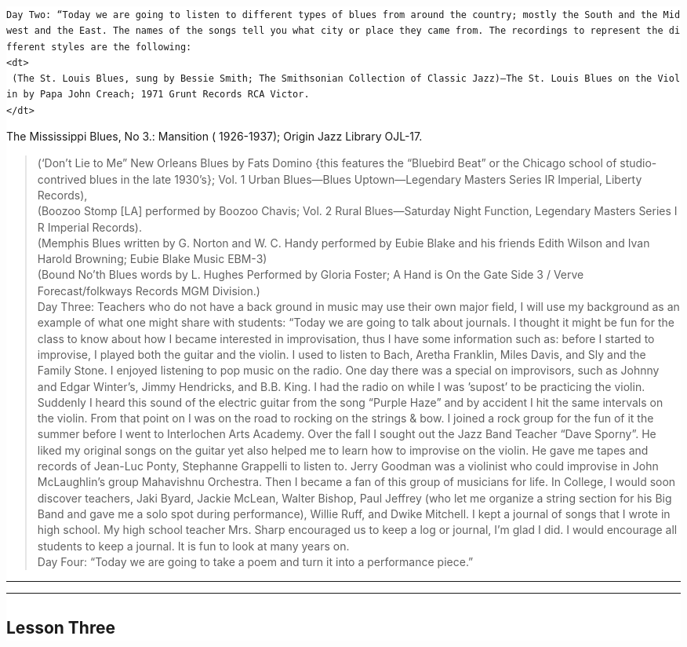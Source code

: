     Day Two: “Today we are going to listen to different types of blues from around the country; mostly the South and the Midwest and the East. The names of the songs tell you what city or place they came from. The recordings to represent the different styles are the following:
    <dt>
     (The St. Louis Blues, sung by Bessie Smith; The Smithsonian Collection of Classic Jazz)—The St. Louis Blues on the Violin by Papa John Creach; 1971 Grunt Records RCA Victor.
    </dt>
   </dt>
  </dl>
 </blockquote>
 The Mississippi Blues, No 3.: Mansition ( 1926-1937); Origin Jazz Library OJL-17.
<blockquote>
  <dl>
   <dt>
    (‘Don’t Lie to Me” New Orleans Blues by Fats Domino {this features the “Bluebird Beat” or the Chicago school of studio-contrived blues in the late 1930’s}; Vol. 1 Urban Blues—Blues Uptown—Legendary Masters Series IR Imperial, Liberty Records),
    <dt>
     (Boozoo Stomp [LA] performed by Boozoo Chavis; Vol. 2 Rural Blues—Saturday Night Function, Legendary Masters Series I R Imperial Records).
     <dt>
      (Memphis Blues written by G. Norton and W. C. Handy performed by Eubie Blake and his friends Edith Wilson and Ivan Harold Browning; Eubie Blake Music EBM-3)
      <dt>
       (Bound No’th Blues words by L. Hughes Performed by Gloria Foster; A Hand is On the Gate Side 3 / Verve Forecast/folkways Records MGM Division.)
       <dt>
        Day Three: Teachers who do not have a back ground in music may use their own major field, I will use my background as an example of what one might share with students: “Today we are going to talk about journals. I thought it might be fun for the class to know about how I became interested in improvisation, thus I have some information such as: before I started to improvise, I played both the guitar and the violin. I used to listen to Bach, Aretha Franklin, Miles Davis, and Sly and the Family Stone. I enjoyed listening to pop music on the radio. One day there was a special on improvisors, such as Johnny and Edgar Winter’s, Jimmy Hendricks, and B.B. King. I had the radio on while I was ’supost’ to be practicing the violin. Suddenly I heard this sound of the electric guitar from the song “Purple Haze” and by accident I hit the same intervals on the violin. From that point on I was on the road to rocking on the strings &amp; bow. I joined a rock group for the fun of it the summer before I went to Interlochen Arts Academy. Over the fall I sought out the Jazz Band Teacher “Dave Sporny”. He liked my original songs on the guitar yet also helped me to learn how to improvise on the violin. He gave me tapes and records of Jean-Luc Ponty, Stephanne Grappelli to listen to. Jerry Goodman was a violinist who could improvise in John McLaughlin’s group Mahavishnu Orchestra. Then I became a fan of this group of musicians for life. In College, I would soon discover teachers, Jaki Byard, Jackie McLean, Walter Bishop, Paul Jeffrey (who let me organize a string section for his Big Band and gave me a solo spot during performance), Willie Ruff, and Dwike Mitchell. I kept a journal of songs that I wrote in high school. My high school teacher Mrs. Sharp encouraged us to keep a log or journal, I’m glad I did. I would encourage all students to keep a journal. It is fun to look at many years on.
        <dt>
         Day Four: “Today we are going to take a poem and turn it into a performance piece.”
        </dt>
       </dt>
      </dt>
     </dt>
    </dt>
   </dt>
  </dl>
 </blockquote>
 <hr/>
 <a name="B">
 </a>
 <hr/>
 <h2>
  Lesson Three
 </h2>
 <blockquote>